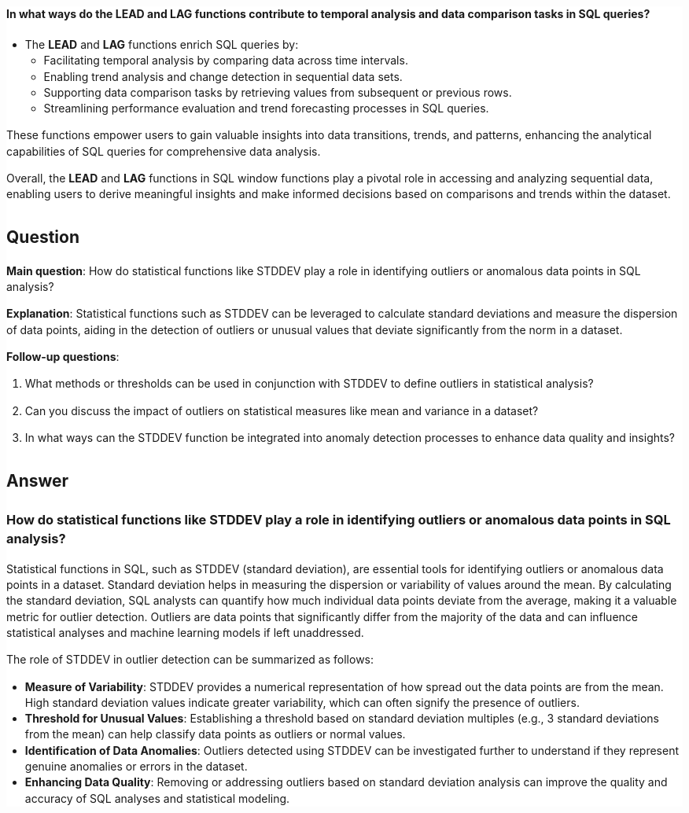 #### In what ways do the LEAD and LAG functions contribute to temporal analysis and data comparison tasks in SQL queries?

- The **LEAD** and **LAG** functions enrich SQL queries by:
  - Facilitating temporal analysis by comparing data across time intervals.
  - Enabling trend analysis and change detection in sequential data sets.
  - Supporting data comparison tasks by retrieving values from subsequent or previous rows.
  - Streamlining performance evaluation and trend forecasting processes in SQL queries.

These functions empower users to gain valuable insights into data transitions, trends, and patterns, enhancing the analytical capabilities of SQL queries for comprehensive data analysis.

Overall, the **LEAD** and **LAG** functions in SQL window functions play a pivotal role in accessing and analyzing sequential data, enabling users to derive meaningful insights and make informed decisions based on comparisons and trends within the dataset.

## Question
**Main question**: How do statistical functions like STDDEV play a role in identifying outliers or anomalous data points in SQL analysis?

**Explanation**: Statistical functions such as STDDEV can be leveraged to calculate standard deviations and measure the dispersion of data points, aiding in the detection of outliers or unusual values that deviate significantly from the norm in a dataset.

**Follow-up questions**:

1. What methods or thresholds can be used in conjunction with STDDEV to define outliers in statistical analysis?

2. Can you discuss the impact of outliers on statistical measures like mean and variance in a dataset?

3. In what ways can the STDDEV function be integrated into anomaly detection processes to enhance data quality and insights?





## Answer

### How do statistical functions like STDDEV play a role in identifying outliers or anomalous data points in SQL analysis?

Statistical functions in SQL, such as STDDEV (standard deviation), are essential tools for identifying outliers or anomalous data points in a dataset. Standard deviation helps in measuring the dispersion or variability of values around the mean. By calculating the standard deviation, SQL analysts can quantify how much individual data points deviate from the average, making it a valuable metric for outlier detection. Outliers are data points that significantly differ from the majority of the data and can influence statistical analyses and machine learning models if left unaddressed.

The role of STDDEV in outlier detection can be summarized as follows:
- **Measure of Variability**: STDDEV provides a numerical representation of how spread out the data points are from the mean. High standard deviation values indicate greater variability, which can often signify the presence of outliers.
- **Threshold for Unusual Values**: Establishing a threshold based on standard deviation multiples (e.g., 3 standard deviations from the mean) can help classify data points as outliers or normal values.
- **Identification of Data Anomalies**: Outliers detected using STDDEV can be investigated further to understand if they represent genuine anomalies or errors in the dataset.
- **Enhancing Data Quality**: Removing or addressing outliers based on standard deviation analysis can improve the quality and accuracy of SQL analyses and statistical modeling.
